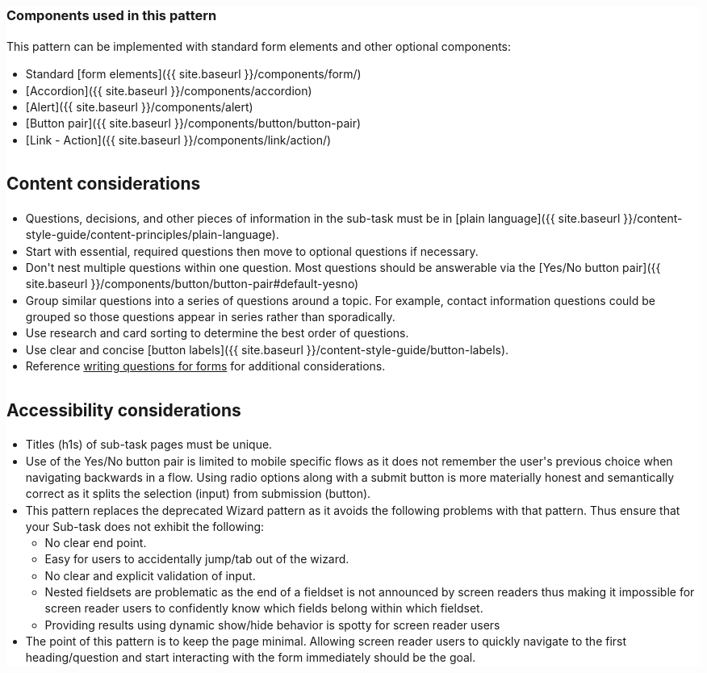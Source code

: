 ### Components used in this pattern

This pattern can be implemented with standard form elements and other optional components:

* Standard [form elements]({{ site.baseurl }}/components/form/) 
* [Accordion]({{ site.baseurl }}/components/accordion)
* [Alert]({{ site.baseurl }}/components/alert)
* [Button pair]({{ site.baseurl }}/components/button/button-pair)
* [Link - Action]({{ site.baseurl }}/components/link/action/)

## Content considerations

* Questions, decisions, and other pieces of information in the sub-task must be in [plain language]({{ site.baseurl }}/content-style-guide/content-principles/plain-language).
* Start with essential, required questions then move to optional questions if necessary.
* Don't nest multiple questions within one question. Most questions should be answerable via the [Yes/No button pair]({{ site.baseurl }}/components/button/button-pair#default-yesno)
* Group similar questions into a series of questions around a topic. For example, contact information questions could be grouped so those questions appear in series rather than sporadically. 
* Use research and card sorting to determine the best order of questions.
* Use clear and concise [button labels]({{ site.baseurl }}/content-style-guide/button-labels).
* Reference [writing questions for forms](https://service-manual.nhs.uk/content/how-to-write-good-questions-for-forms/get-the-questions-into-order) for additional considerations.

## Accessibility considerations

* Titles (h1s) of sub-task pages must be unique. 
* Use of the Yes/No button pair is limited to mobile specific flows as it does not remember the user's previous choice when navigating backwards in a flow. Using radio options along with a submit button is more materially honest and semantically correct as it splits the selection (input) from submission (button).
* This pattern replaces the deprecated Wizard pattern as it avoids the following problems with that pattern. Thus ensure that your Sub-task does not exhibit the following:
  * No clear end point.
  * Easy for users to accidentally jump/tab out of the wizard.
  * No clear and explicit validation of input.
  * Nested fieldsets are problematic as the end of a fieldset is not announced by screen readers thus making it impossible for screen reader users to confidently know which fields belong within which fieldset.
  * Providing results using dynamic show/hide behavior is spotty for screen reader users
* The point of this pattern is to keep the page minimal. Allowing screen reader users to quickly navigate to the first heading/question and start interacting with the form immediately should be the goal.